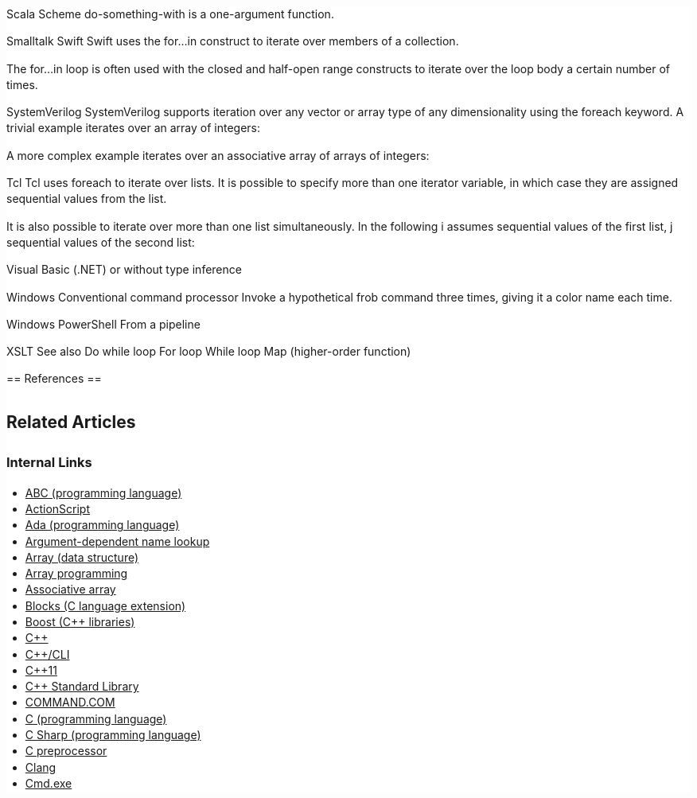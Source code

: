 Scala
Scheme
do-something-with is a one-argument function.

Smalltalk
Swift
Swift uses the for…in construct to iterate over members of a collection.

The for…in loop is often used with the closed and half-open range constructs to iterate over the loop body a certain number of times.

SystemVerilog
SystemVerilog supports iteration over any vector or array type of any dimensionality using the foreach keyword.
A trivial example iterates over an array of integers:

A more complex example iterates over an associative array of arrays of integers:

Tcl
Tcl uses foreach to iterate over lists. It is possible to specify more than one iterator variable, in which case they are assigned sequential values from the list. 

It is also possible to iterate over more than one list simultaneously. In the following i assumes sequential values of the first list, j sequential values of the second list:

Visual Basic (.NET)
or without type inference

Windows
Conventional command processor
Invoke a hypothetical frob command three times, giving it a color name each time.

Windows PowerShell
From a pipeline

XSLT
See also
Do while loop
For loop
While loop
Map (higher-order function)


== References ==

## Related Articles

### Internal Links

- [ABC (programming language)](https://en.wikipedia.org/wiki/ABC_(programming_language))
- [ActionScript](https://en.wikipedia.org/wiki/ActionScript)
- [Ada (programming language)](https://en.wikipedia.org/wiki/Ada_(programming_language))
- [Argument-dependent name lookup](https://en.wikipedia.org/wiki/Argument-dependent_name_lookup)
- [Array (data structure)](https://en.wikipedia.org/wiki/Array_(data_structure))
- [Array programming](https://en.wikipedia.org/wiki/Array_programming)
- [Associative array](https://en.wikipedia.org/wiki/Associative_array)
- [Blocks (C language extension)](https://en.wikipedia.org/wiki/Blocks_(C_language_extension))
- [Boost (C++ libraries)](https://en.wikipedia.org/wiki/Boost_(C%2B%2B_libraries))
- [C++](https://en.wikipedia.org/wiki/C%2B%2B)
- [C++/CLI](https://en.wikipedia.org/wiki/C%2B%2B/CLI)
- [C++11](https://en.wikipedia.org/wiki/C%2B%2B11)
- [C++ Standard Library](https://en.wikipedia.org/wiki/C%2B%2B_Standard_Library)
- [COMMAND.COM](https://en.wikipedia.org/wiki/COMMAND.COM)
- [C (programming language)](https://en.wikipedia.org/wiki/C_(programming_language))
- [C Sharp (programming language)](https://en.wikipedia.org/wiki/C_Sharp_(programming_language))
- [C preprocessor](https://en.wikipedia.org/wiki/C_preprocessor)
- [Clang](https://en.wikipedia.org/wiki/Clang)
- [Cmd.exe](https://en.wikipedia.org/wiki/Cmd.exe)